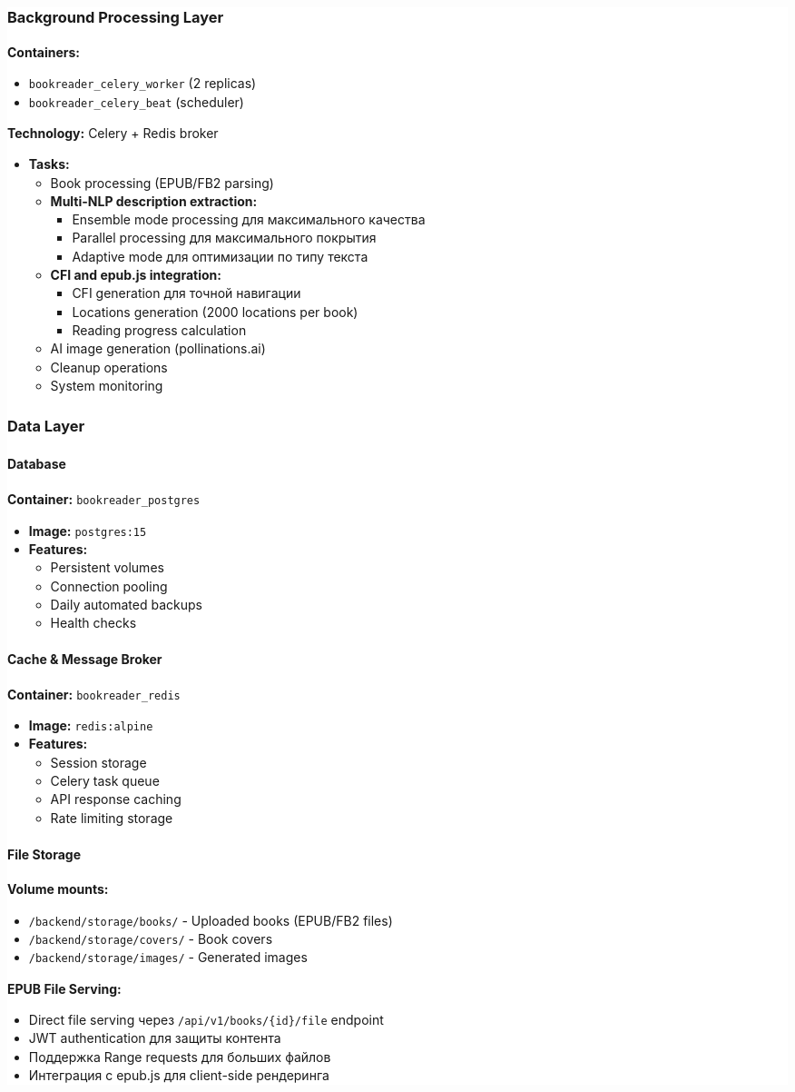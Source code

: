 ### Background Processing Layer

**Containers:**
- `bookreader_celery_worker` (2 replicas)
- `bookreader_celery_beat` (scheduler)

**Technology:** Celery + Redis broker
- **Tasks:**
  - Book processing (EPUB/FB2 parsing)
  - **Multi-NLP description extraction:**
    - Ensemble mode processing для максимального качества
    - Parallel processing для максимального покрытия
    - Adaptive mode для оптимизации по типу текста
  - **CFI and epub.js integration:**
    - CFI generation для точной навигации
    - Locations generation (2000 locations per book)
    - Reading progress calculation
  - AI image generation (pollinations.ai)
  - Cleanup operations
  - System monitoring

### Data Layer

#### Database
**Container:** `bookreader_postgres`
- **Image:** `postgres:15`
- **Features:**
  - Persistent volumes
  - Connection pooling
  - Daily automated backups
  - Health checks

#### Cache & Message Broker  
**Container:** `bookreader_redis`
- **Image:** `redis:alpine`
- **Features:**
  - Session storage
  - Celery task queue
  - API response caching
  - Rate limiting storage

#### File Storage
**Volume mounts:**
- `/backend/storage/books/` - Uploaded books (EPUB/FB2 files)
- `/backend/storage/covers/` - Book covers
- `/backend/storage/images/` - Generated images

**EPUB File Serving:**
- Direct file serving через `/api/v1/books/{id}/file` endpoint
- JWT authentication для защиты контента
- Поддержка Range requests для больших файлов
- Интеграция с epub.js для client-side рендеринга
